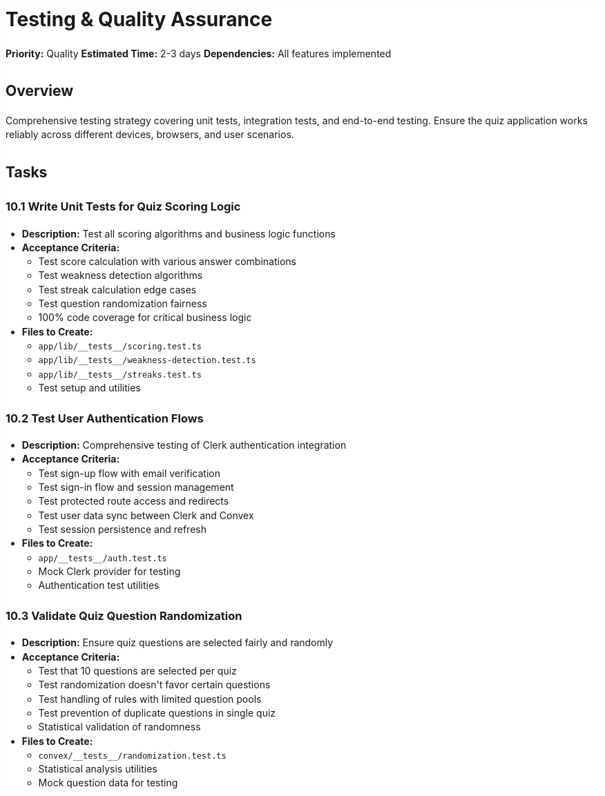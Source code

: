 # Testing & Quality Assurance

**Priority:** Quality
**Estimated Time:** 2-3 days
**Dependencies:** All features implemented

## Overview
Comprehensive testing strategy covering unit tests, integration tests, and end-to-end testing. Ensure the quiz application works reliably across different devices, browsers, and user scenarios.

## Tasks

### 10.1 Write Unit Tests for Quiz Scoring Logic
- **Description:** Test all scoring algorithms and business logic functions
- **Acceptance Criteria:**
  - Test score calculation with various answer combinations
  - Test weakness detection algorithms
  - Test streak calculation edge cases
  - Test question randomization fairness
  - 100% code coverage for critical business logic
- **Files to Create:**
  - `app/lib/__tests__/scoring.test.ts`
  - `app/lib/__tests__/weakness-detection.test.ts`
  - `app/lib/__tests__/streaks.test.ts`
  - Test setup and utilities

### 10.2 Test User Authentication Flows
- **Description:** Comprehensive testing of Clerk authentication integration
- **Acceptance Criteria:**
  - Test sign-up flow with email verification
  - Test sign-in flow and session management
  - Test protected route access and redirects
  - Test user data sync between Clerk and Convex
  - Test session persistence and refresh
- **Files to Create:**
  - `app/__tests__/auth.test.ts`
  - Mock Clerk provider for testing
  - Authentication test utilities

### 10.3 Validate Quiz Question Randomization
- **Description:** Ensure quiz questions are selected fairly and randomly
- **Acceptance Criteria:**
  - Test that 10 questions are selected per quiz
  - Test randomization doesn't favor certain questions
  - Test handling of rules with limited question pools
  - Test prevention of duplicate questions in single quiz
  - Statistical validation of randomness
- **Files to Create:**
  - `convex/__tests__/randomization.test.ts`
  - Statistical analysis utilities
  - Mock question data for testing
